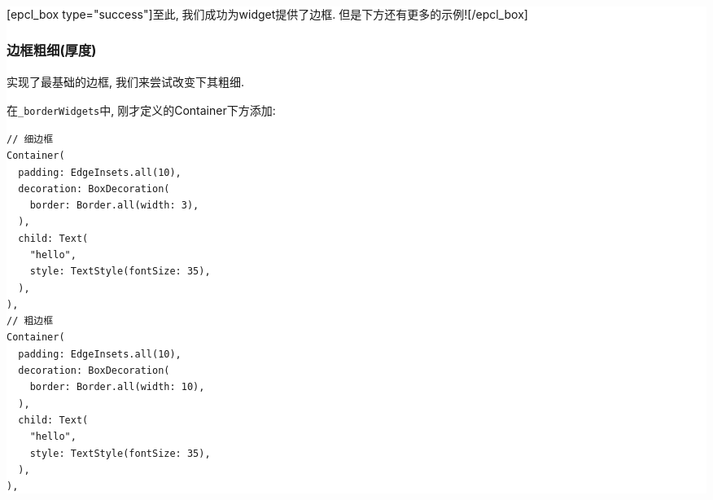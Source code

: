 \[epcl\_box type="success"\]至此, 我们成功为widget提供了边框. 但是下方还有更多的示例!\[/epcl\_box\]

### 边框粗细(厚度)

实现了最基础的边框, 我们来尝试改变下其粗细.

在`_borderWidgets`中, 刚才定义的Container下方添加:

```
// 细边框
Container(
  padding: EdgeInsets.all(10),
  decoration: BoxDecoration(
    border: Border.all(width: 3),
  ),
  child: Text(
    "hello",
    style: TextStyle(fontSize: 35),
  ),
),
// 粗边框
Container(
  padding: EdgeInsets.all(10),
  decoration: BoxDecoration(
    border: Border.all(width: 10),
  ),
  child: Text(
    "hello",
    style: TextStyle(fontSize: 35),
  ),
),
```

<figure>
